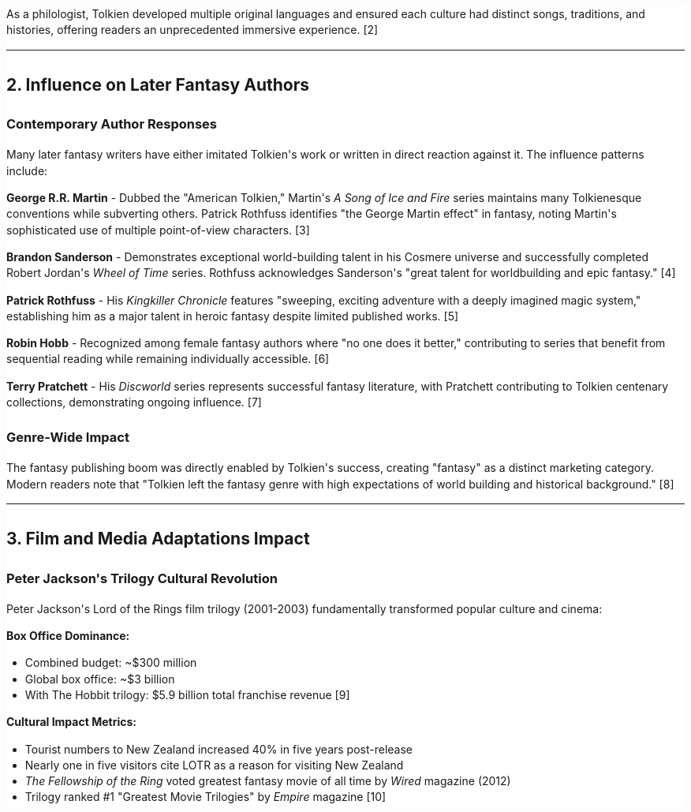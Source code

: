 As a philologist, Tolkien developed multiple original languages and ensured each culture had distinct songs, traditions, and histories, offering readers an unprecedented immersive experience. [2]

---

## 2. Influence on Later Fantasy Authors

### Contemporary Author Responses

Many later fantasy writers have either imitated Tolkien's work or written in direct reaction against it. The influence patterns include:

**George R.R. Martin** - Dubbed the "American Tolkien," Martin's *A Song of Ice and Fire* series maintains many Tolkienesque conventions while subverting others. Patrick Rothfuss identifies "the George Martin effect" in fantasy, noting Martin's sophisticated use of multiple point-of-view characters. [3]

**Brandon Sanderson** - Demonstrates exceptional world-building talent in his Cosmere universe and successfully completed Robert Jordan's *Wheel of Time* series. Rothfuss acknowledges Sanderson's "great talent for worldbuilding and epic fantasy." [4]

**Patrick Rothfuss** - His *Kingkiller Chronicle* features "sweeping, exciting adventure with a deeply imagined magic system," establishing him as a major talent in heroic fantasy despite limited published works. [5]

**Robin Hobb** - Recognized among female fantasy authors where "no one does it better," contributing to series that benefit from sequential reading while remaining individually accessible. [6]

**Terry Pratchett** - His *Discworld* series represents successful fantasy literature, with Pratchett contributing to Tolkien centenary collections, demonstrating ongoing influence. [7]

### Genre-Wide Impact

The fantasy publishing boom was directly enabled by Tolkien's success, creating "fantasy" as a distinct marketing category. Modern readers note that "Tolkien left the fantasy genre with high expectations of world building and historical background." [8]

---

## 3. Film and Media Adaptations Impact

### Peter Jackson's Trilogy Cultural Revolution

Peter Jackson's Lord of the Rings film trilogy (2001-2003) fundamentally transformed popular culture and cinema:

**Box Office Dominance:**
- Combined budget: ~$300 million
- Global box office: ~$3 billion
- With The Hobbit trilogy: $5.9 billion total franchise revenue [9]

**Cultural Impact Metrics:**
- Tourist numbers to New Zealand increased 40% in five years post-release
- Nearly one in five visitors cite LOTR as a reason for visiting New Zealand
- *The Fellowship of the Ring* voted greatest fantasy movie of all time by *Wired* magazine (2012)
- Trilogy ranked #1 "Greatest Movie Trilogies" by *Empire* magazine [10]
